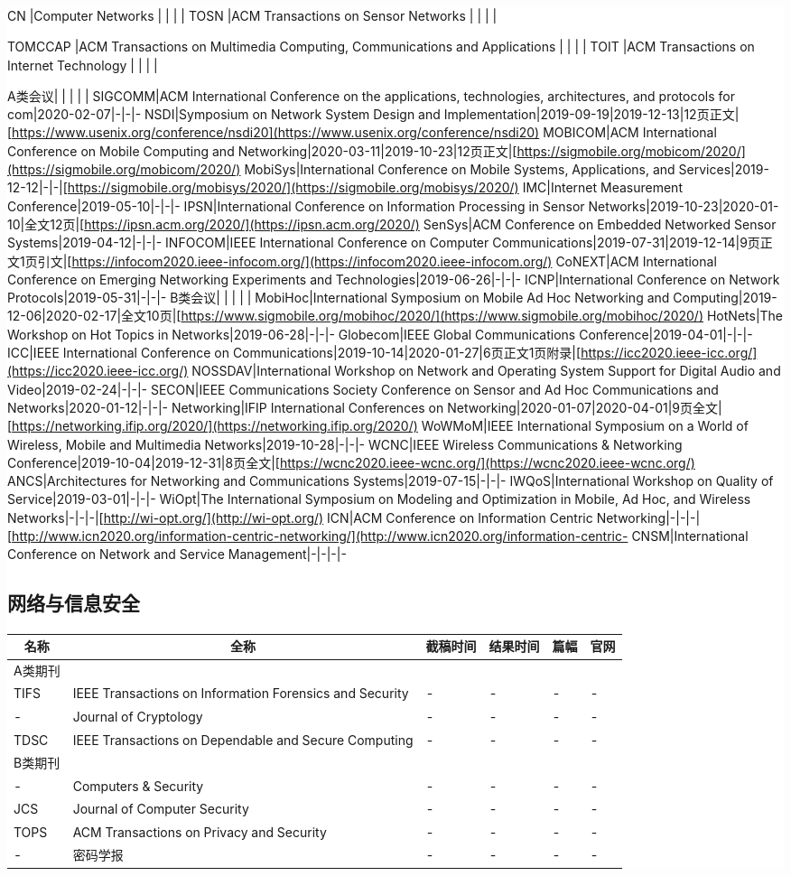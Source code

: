 CN |Computer Networks | | | |
TOSN |ACM Transactions on Sensor Networks | | | |





TOMCCAP |ACM Transactions on Multimedia Computing, Communications and Applications | | | |
TOIT |ACM Transactions on Internet Technology | | | |



A类会议| | | | |
SIGCOMM|ACM International Conference on the applications, technologies, architectures, and protocols for com|2020-02-07|-|-|-
NSDI|Symposium on Network System Design and Implementation|2019-09-19|2019-12-13|12页正文|[https://www.usenix.org/conference/nsdi20](https://www.usenix.org/conference/nsdi20)
MOBICOM|ACM International Conference on Mobile Computing and Networking|2020-03-11|2019-10-23|12页正文|[https://sigmobile.org/mobicom/2020/](https://sigmobile.org/mobicom/2020/)
MobiSys|International Conference on Mobile Systems, Applications, and Services|2019-12-12|-|-|[https://sigmobile.org/mobisys/2020/](https://sigmobile.org/mobisys/2020/)
IMC|Internet Measurement Conference|2019-05-10|-|-|-
IPSN|International Conference on Information Processing in Sensor Networks|2019-10-23|2020-01-10|全文12页|[https://ipsn.acm.org/2020/](https://ipsn.acm.org/2020/)
SenSys|ACM Conference on Embedded Networked Sensor Systems|2019-04-12|-|-|-
INFOCOM|IEEE International Conference on Computer Communications|2019-07-31|2019-12-14|9页正文1页引文|[https://infocom2020.ieee-infocom.org/](https://infocom2020.ieee-infocom.org/)
CoNEXT|ACM International Conference on Emerging Networking Experiments and Technologies|2019-06-26|-|-|-
ICNP|International Conference on Network Protocols|2019-05-31|-|-|-
B类会议| | | | |
MobiHoc|International Symposium on Mobile Ad Hoc Networking and Computing|2019-12-06|2020-02-17|全文10页|[https://www.sigmobile.org/mobihoc/2020/](https://www.sigmobile.org/mobihoc/2020/)
HotNets|The Workshop on Hot Topics in Networks|2019-06-28|-|-|-
Globecom|IEEE Global Communications Conference|2019-04-01|-|-|-
ICC|IEEE International Conference on Communications|2019-10-14|2020-01-27|6页正文1页附录|[https://icc2020.ieee-icc.org/](https://icc2020.ieee-icc.org/)
NOSSDAV|International Workshop on Network and Operating System Support for Digital Audio and Video|2019-02-24|-|-|-
SECON|IEEE Communications Society Conference on Sensor and Ad Hoc Communications and Networks|2020-01-12|-|-|-
Networking|IFIP International Conferences on Networking|2020-01-07|2020-04-01|9页全文|[https://networking.ifip.org/2020/](https://networking.ifip.org/2020/)
WoWMoM|IEEE International Symposium on a World of Wireless, Mobile and Multimedia Networks|2019-10-28|-|-|-
WCNC|IEEE Wireless Communications & Networking Conference|2019-10-04|2019-12-31|8页全文|[https://wcnc2020.ieee-wcnc.org/](https://wcnc2020.ieee-wcnc.org/)
ANCS|Architectures for Networking and Communications Systems|2019-07-15|-|-|-
IWQoS|International Workshop on Quality of Service|2019-03-01|-|-|-
WiOpt|The International Symposium on Modeling and Optimization in Mobile, Ad Hoc, and Wireless Networks|-|-|-|[http://wi-opt.org/](http://wi-opt.org/)
ICN|ACM Conference on Information Centric Networking|-|-|-|[http://www.icn2020.org/information-centric-networking/](http://www.icn2020.org/information-centric-
CNSM|International Conference on Network and Service Management|-|-|-|-
## 网络与信息安全
名称|全称|截稿时间|结果时间|篇幅|官网
-|-|-|-|-|-
A类期刊| | | | |
TIFS|IEEE Transactions on Information Forensics and Security|-|-|-|-
-|Journal of Cryptology|-|-|-|-
TDSC|IEEE Transactions on Dependable and Secure Computing|-|-|-|-
B类期刊| | | | |
-|Computers & Security|-|-|-|-
JCS|Journal of Computer Security|-|-|-|-
TOPS|ACM Transactions on Privacy and Security|-|-|-|-
-|密码学报|-|-|-|-